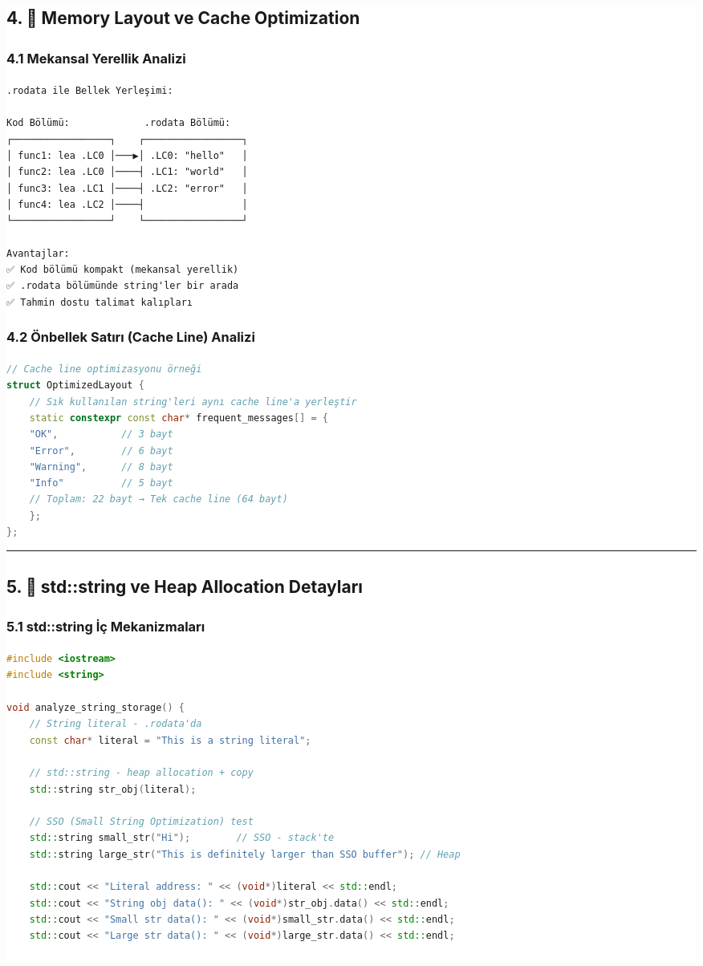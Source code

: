 
## 4. 💾 Memory Layout ve Cache Optimization

### 4.1 Mekansal Yerellik Analizi

```
.rodata ile Bellek Yerleşimi:

Kod Bölümü:             .rodata Bölümü:
┌─────────────────┐    ┌─────────────────┐
│ func1: lea .LC0 │───▶│ .LC0: "hello"   │
│ func2: lea .LC0 │────┤ .LC1: "world"   │
│ func3: lea .LC1 │────┤ .LC2: "error"   │
│ func4: lea .LC2 │────┤                 │
└─────────────────┘    └─────────────────┘

Avantajlar:
✅ Kod bölümü kompakt (mekansal yerellik)
✅ .rodata bölümünde string'ler bir arada
✅ Tahmin dostu talimat kalıpları
```

### 4.2 Önbellek Satırı (Cache Line) Analizi

```cpp
// Cache line optimizasyonu örneği
struct OptimizedLayout {
    // Sık kullanılan string'leri aynı cache line'a yerleştir
    static constexpr const char* frequent_messages[] = {
    "OK",           // 3 bayt
    "Error",        // 6 bayt  
    "Warning",      // 8 bayt
    "Info"          // 5 bayt
    // Toplam: 22 bayt → Tek cache line (64 bayt)
    };
};
```

---

## 5. 🔬 std::string ve Heap Allocation Detayları

### 5.1 std::string İç Mekanizmaları

```cpp
#include <iostream>
#include <string>

void analyze_string_storage() {
    // String literal - .rodata'da
    const char* literal = "This is a string literal";
    
    // std::string - heap allocation + copy
    std::string str_obj(literal);
    
    // SSO (Small String Optimization) test
    std::string small_str("Hi");        // SSO - stack'te
    std::string large_str("This is definitely larger than SSO buffer"); // Heap
    
    std::cout << "Literal address: " << (void*)literal << std::endl;
    std::cout << "String obj data(): " << (void*)str_obj.data() << std::endl;
    std::cout << "Small str data(): " << (void*)small_str.data() << std::endl;
    std::cout << "Large str data(): " << (void*)large_str.data() << std::endl;
    
```